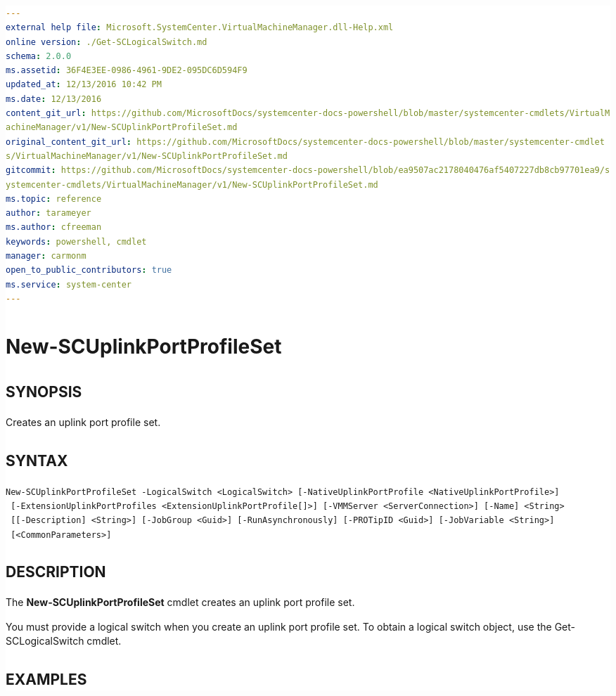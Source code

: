 ```yaml
---
external help file: Microsoft.SystemCenter.VirtualMachineManager.dll-Help.xml
online version: ./Get-SCLogicalSwitch.md
schema: 2.0.0
ms.assetid: 36F4E3EE-0986-4961-9DE2-095DC6D594F9
updated_at: 12/13/2016 10:42 PM
ms.date: 12/13/2016
content_git_url: https://github.com/MicrosoftDocs/systemcenter-docs-powershell/blob/master/systemcenter-cmdlets/VirtualMachineManager/v1/New-SCUplinkPortProfileSet.md
original_content_git_url: https://github.com/MicrosoftDocs/systemcenter-docs-powershell/blob/master/systemcenter-cmdlets/VirtualMachineManager/v1/New-SCUplinkPortProfileSet.md
gitcommit: https://github.com/MicrosoftDocs/systemcenter-docs-powershell/blob/ea9507ac2178040476af5407227db8cb97701ea9/systemcenter-cmdlets/VirtualMachineManager/v1/New-SCUplinkPortProfileSet.md
ms.topic: reference
author: tarameyer
ms.author: cfreeman
keywords: powershell, cmdlet
manager: carmonm
open_to_public_contributors: true
ms.service: system-center
---
```


# New-SCUplinkPortProfileSet

## SYNOPSIS
Creates an uplink port profile set.

## SYNTAX

```
New-SCUplinkPortProfileSet -LogicalSwitch <LogicalSwitch> [-NativeUplinkPortProfile <NativeUplinkPortProfile>]
 [-ExtensionUplinkPortProfiles <ExtensionUplinkPortProfile[]>] [-VMMServer <ServerConnection>] [-Name] <String>
 [[-Description] <String>] [-JobGroup <Guid>] [-RunAsynchronously] [-PROTipID <Guid>] [-JobVariable <String>]
 [<CommonParameters>]
```

## DESCRIPTION
The **New-SCUplinkPortProfileSet** cmdlet creates an uplink port profile set.

You must provide a logical switch when you create an uplink port profile set.
To obtain a logical switch object, use the Get-SCLogicalSwitch cmdlet.

## EXAMPLES
